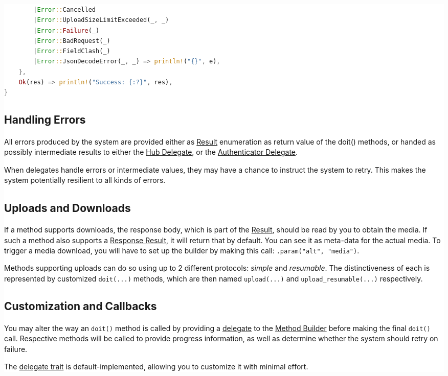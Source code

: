 ```Rust
        |Error::Cancelled
        |Error::UploadSizeLimitExceeded(_, _)
        |Error::Failure(_)
        |Error::BadRequest(_)
        |Error::FieldClash(_)
        |Error::JsonDecodeError(_, _) => println!("{}", e),
    },
    Ok(res) => println!("Success: {:?}", res),
}

```
## Handling Errors

All errors produced by the system are provided either as [Result](https://docs.rs/google-androidpublisher3/5.0.5+20240418/google_androidpublisher3/client::Result) enumeration as return value of
the doit() methods, or handed as possibly intermediate results to either the
[Hub Delegate](https://docs.rs/google-androidpublisher3/5.0.5+20240418/google_androidpublisher3/client::Delegate), or the [Authenticator Delegate](https://docs.rs/yup-oauth2/*/yup_oauth2/trait.AuthenticatorDelegate.html).

When delegates handle errors or intermediate values, they may have a chance to instruct the system to retry. This
makes the system potentially resilient to all kinds of errors.

## Uploads and Downloads
If a method supports downloads, the response body, which is part of the [Result](https://docs.rs/google-androidpublisher3/5.0.5+20240418/google_androidpublisher3/client::Result), should be
read by you to obtain the media.
If such a method also supports a [Response Result](https://docs.rs/google-androidpublisher3/5.0.5+20240418/google_androidpublisher3/client::ResponseResult), it will return that by default.
You can see it as meta-data for the actual media. To trigger a media download, you will have to set up the builder by making
this call: `.param("alt", "media")`.

Methods supporting uploads can do so using up to 2 different protocols:
*simple* and *resumable*. The distinctiveness of each is represented by customized
`doit(...)` methods, which are then named `upload(...)` and `upload_resumable(...)` respectively.

## Customization and Callbacks

You may alter the way an `doit()` method is called by providing a [delegate](https://docs.rs/google-androidpublisher3/5.0.5+20240418/google_androidpublisher3/client::Delegate) to the
[Method Builder](https://docs.rs/google-androidpublisher3/5.0.5+20240418/google_androidpublisher3/client::CallBuilder) before making the final `doit()` call.
Respective methods will be called to provide progress information, as well as determine whether the system should
retry on failure.

The [delegate trait](https://docs.rs/google-androidpublisher3/5.0.5+20240418/google_androidpublisher3/client::Delegate) is default-implemented, allowing you to customize it with minimal effort.
